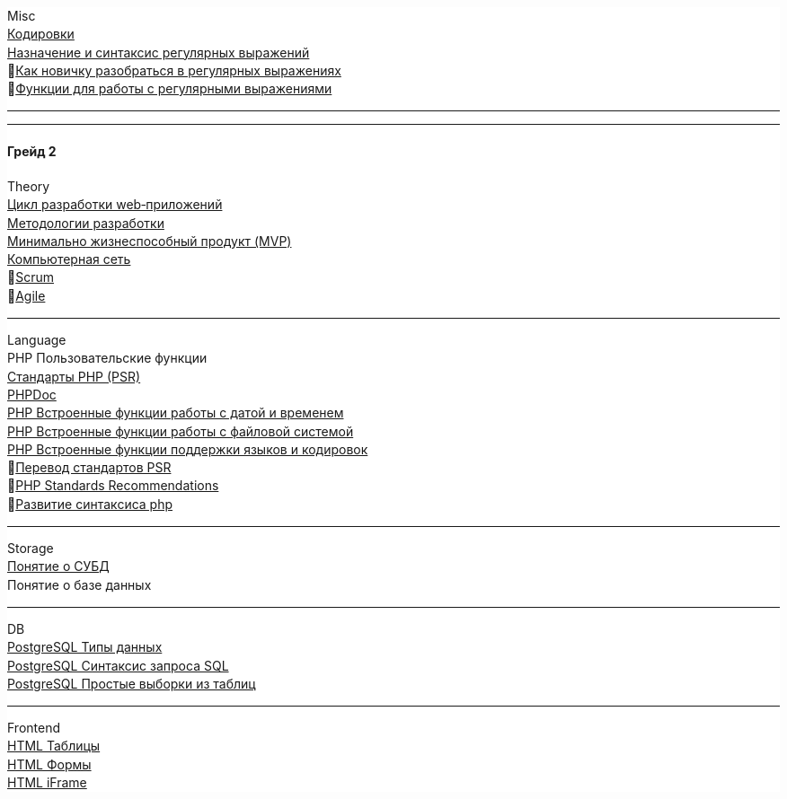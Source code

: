 Misc  
[Кодировки](https://habr.com/ru/post/158639/)  
[Назначение и синтаксис регулярных выражений](https://m.habr.com/ru/company/badoo/blog/343310)  
:pushpin:[Как новичку разобраться в регулярных выражениях](https://netpeak.net/ru/blog/kak-novichku-razobratsya-v-regulyarnyh-vyrazheniyah/)  
:pushpin:[Функции для работы с регулярными выражениями](https://www.php.net/manual/ru/ref.pcre.php)  

***
***

#### Грейд 2

Theory  
[Цикл разработки web‑приложений](https://m.habr.com/ru/post/458336/)  
[Методологии разработки](https://m.habr.com/ru/company/edison/blog/269789/)  
[Минимально жизнеспособный продукт (MVP)](https://m.habr.com/ru/company/changeagain/blog/298830/)  
[Компьютерная сеть](https://ru.wikipedia.org/wiki/%D0%92%D1%8B%D1%87%D0%B8%D1%81%D0%BB%D0%B8%D1%82%D0%B5%D0%BB%D1%8C%D0%BD%D0%B0%D1%8F_%D1%81%D0%B5%D1%82%D1%8C)  
:pushpin:[Scrum](https://onagile.ru/trends/agile/what-is-scrum)  
:pushpin:[Agile](https://habr.com/ru/company/edison/blog/313410/)  

***
Language  
PHP Пользовательские функции  
[Стандарты PHP (PSR)](https://github.com/index0h/php-conventions)  
[PHPDoc](https://elisdn.ru/blog/80/some-reasons-to-learn-phpdoc)  
[PHP Встроенные функции работы с датой и временем](https://www.php.net/manual/ru/ref.datetime.php)  
[PHP Встроенные функции работы с файловой системой](https://www.php.net/manual/ru/book.filesystem.php)  
[PHP Встроенные функции поддержки языков и кодировок](https://www.php.net/manual/ru/refs.international.php)  
:pushpin:[Перевод стандартов PSR](https://svyatoslav.biz/misc/psr_translation)  
:pushpin:[PHP Standards Recommendations](https://www.php-fig.org/psr/)  
:pushpin:[Развитие синтаксиса php](https://wp-kama.ru/id_6310/php-evolution.html)  

***
Storage   
[Понятие о СУБД](https://ru.wikipedia.org/wiki/%D0%A1%D0%B8%D1%81%D1%82%D0%B5%D0%BC%D0%B0_%D1%83%D0%BF%D1%80%D0%B0%D0%B2%D0%BB%D0%B5%D0%BD%D0%B8%D1%8F_%D0%B1%D0%B0%D0%B7%D0%B0%D0%BC%D0%B8_%D0%B4%D0%B0%D0%BD%D0%BD%D1%8B%D1%85)  
Понятие о базе данных  

***

DB  
[PostgreSQL Типы данных](https://postgrespro.ru/docs/postgrespro/10/datatype)  
[PostgreSQL Синтаксис запроса SQL](https://postgrespro.ru/docs/postgresql/9.4/sql)  
[PostgreSQL Простые выборки из таблиц](https://postgrespro.ru/docs/postgresql/9.6/queries-select-lists)  

***
Frontend  
[HTML Таблицы](https://developer.mozilla.org/ru/docs/Learn/HTML/Tables/Basics)  
[HTML Формы](https://webref.ru/course/html-content/forms)  
[HTML iFrame](https://webref.ru/html/iframe)  
